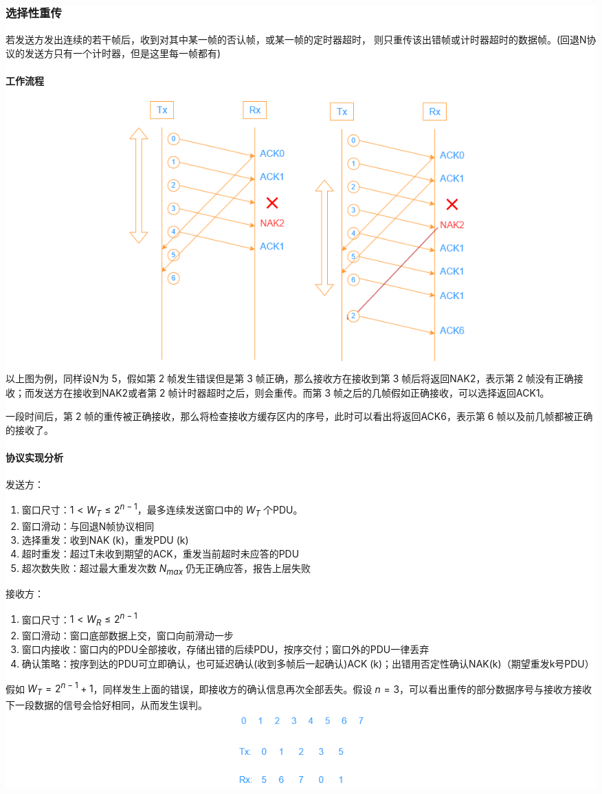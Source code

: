 ### 选择性重传
若发送方发出连续的若干帧后，收到对其中某一帧的否认帧，或某一帧的定时器超时， 则只重传该出错帧或计时器超时的数据帧。(回退N协议的发送方只有一个计时器，但是这里每一帧都有)

#### 工作流程
<img src='../../figure/计算机网络笔记/数据链路层/选择性重传.png' width=500 style="display: block; margin-left: auto; margin-right: auto;">

以上图为例，同样设N为 $5$，假如第 $2$ 帧发生错误但是第 $3$ 帧正确，那么接收方在接收到第 $3$ 帧后将返回NAK2，表示第 $2$ 帧没有正确接收；而发送方在接收到NAK2或者第 $2$ 帧计时器超时之后，则会重传。而第 $3$ 帧之后的几帧假如正确接收，可以选择返回ACK1。

一段时间后，第 $2$ 帧的重传被正确接收，那么将检查接收方缓存区内的序号，此时可以看出将返回ACK6，表示第 $6$ 帧以及前几帧都被正确的接收了。


#### 协议实现分析
发送方：
1. 窗口尺寸：$1<W_{T}≤2^{n-1}$，最多连续发送窗口中的 $W_{T}$ 个PDU。
2. 窗口滑动：与回退N帧协议相同
3. 选择重发：收到NAK (k)，重发PDU (k)
4. 超时重发：超过T未收到期望的ACK，重发当前超时未应答的PDU
5. 超次数失败：超过最大重发次数 $N_{max}$ 仍无正确应答，报告上层失败

接收方：
1. 窗口尺寸：$1<W_{R}≤2^{n-1}$
2. 窗口滑动：窗口底部数据上交，窗口向前滑动一步
3. 窗口内接收：窗口内的PDU全部接收，存储出错的后续PDU，按序交付；窗口外的PDU一律丢弃
4. 确认策略：按序到达的PDU可立即确认，也可延迟确认(收到多帧后一起确认)ACK (k)；出错用否定性确认NAK(k)（期望重发k号PDU）

假如 $W_{T}=2^{n-1}+1$，同样发生上面的错误，即接收方的确认信息再次全部丢失。假设 $n=3$，可以看出重传的部分数据序号与接收方接收下一段数据的信号会恰好相同，从而发生误判。
<img src='../../figure/计算机网络笔记/数据链路层/选择性重传窗口大小.png' width=200 style="display: block; margin-left: auto; margin-right: auto;">
